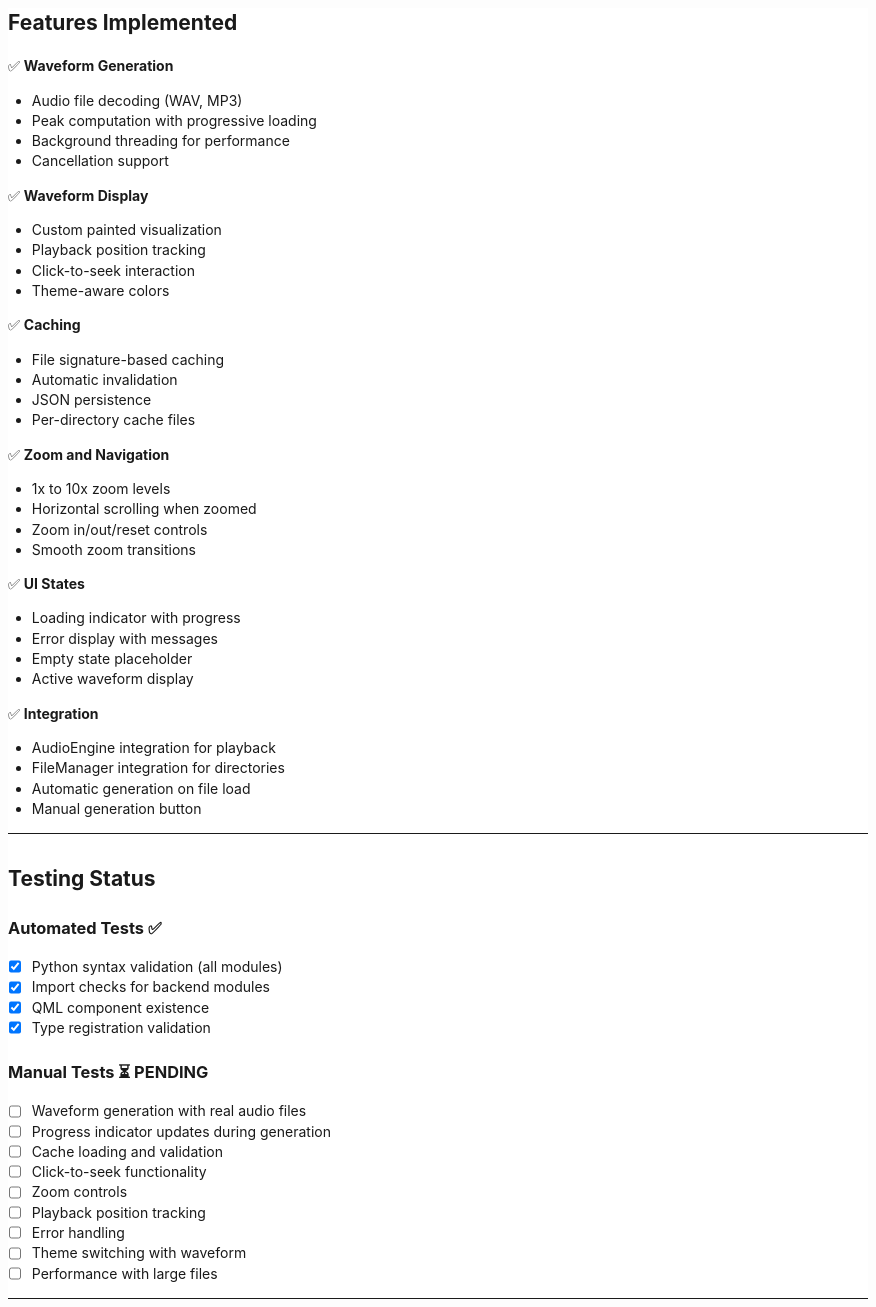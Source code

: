 
## Features Implemented

✅ **Waveform Generation**
- Audio file decoding (WAV, MP3)
- Peak computation with progressive loading
- Background threading for performance
- Cancellation support

✅ **Waveform Display**
- Custom painted visualization
- Playback position tracking
- Click-to-seek interaction
- Theme-aware colors

✅ **Caching**
- File signature-based caching
- Automatic invalidation
- JSON persistence
- Per-directory cache files

✅ **Zoom and Navigation**
- 1x to 10x zoom levels
- Horizontal scrolling when zoomed
- Zoom in/out/reset controls
- Smooth zoom transitions

✅ **UI States**
- Loading indicator with progress
- Error display with messages
- Empty state placeholder
- Active waveform display

✅ **Integration**
- AudioEngine integration for playback
- FileManager integration for directories
- Automatic generation on file load
- Manual generation button

---

## Testing Status

### Automated Tests ✅

- [x] Python syntax validation (all modules)
- [x] Import checks for backend modules
- [x] QML component existence
- [x] Type registration validation

### Manual Tests ⏳ PENDING

- [ ] Waveform generation with real audio files
- [ ] Progress indicator updates during generation
- [ ] Cache loading and validation
- [ ] Click-to-seek functionality
- [ ] Zoom controls
- [ ] Playback position tracking
- [ ] Error handling
- [ ] Theme switching with waveform
- [ ] Performance with large files

---